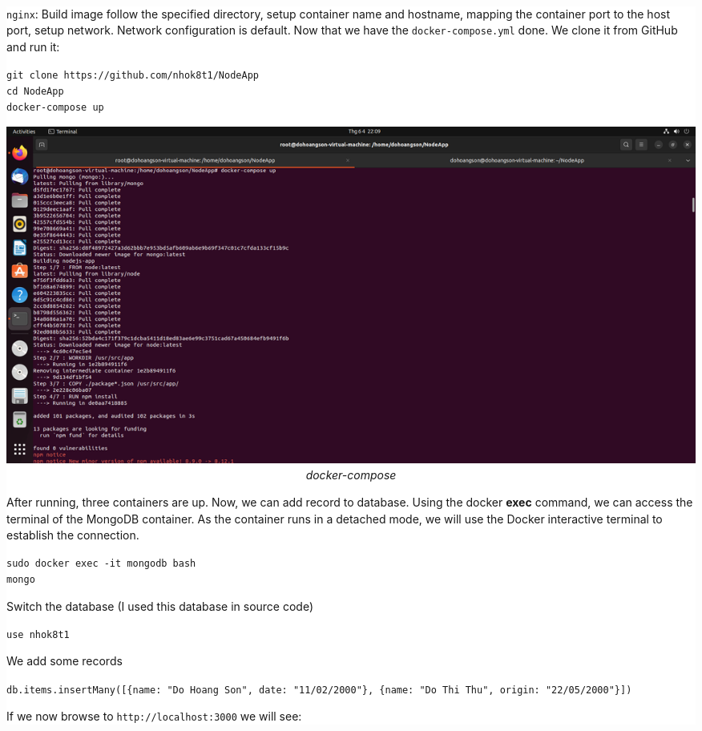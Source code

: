 `nginx`: Build image follow the specified directory, setup container name and hostname, mapping the container port to the host port, setup network.
Network configuration is default.
Now that we have the `docker-compose.yml` done. We clone it from GitHub and run it:
```
git clone https://github.com/nhok8t1/NodeApp
cd NodeApp
docker-compose up
```
<div align="center">
  <img src="img/docker-compose.png">
</div>
<div align="center">
  <i>docker-compose</i>
</div>

After running, three containers are up. Now, we can add record to database. Using the docker **exec** command, we can access the terminal of the MongoDB container. As the container runs in a detached mode, we will use the Docker interactive terminal to establish the connection.
```
sudo docker exec -it mongodb bash
mongo
```
Switch the database (I used this database in source code)
```
use nhok8t1
```
We add some records
```
db.items.insertMany([{name: "Do Hoang Son", date: "11/02/2000"}, {name: "Do Thi Thu", origin: "22/05/2000"}])
```
If we now browse to `http://localhost:3000` we will see:
<div align="center">